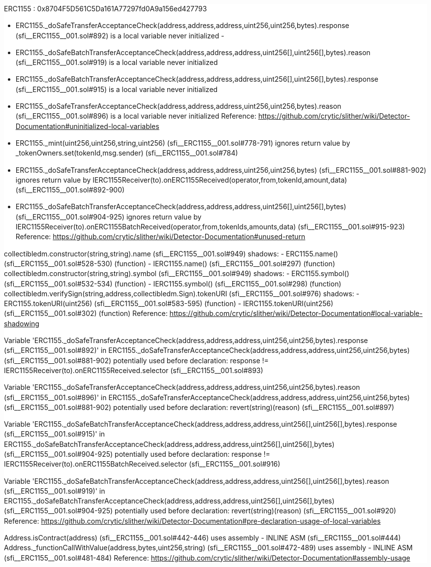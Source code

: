 ERC1155 : 0x8704F5D561C5Da161A77297fd0A9a156ed427793

- ERC1155._doSafeTransferAcceptanceCheck(address,address,address,uint256,uint256,bytes).response (sfi__ERC1155__001.sol#892) is a local variable never initialized -
- ERC1155._doSafeBatchTransferAcceptanceCheck(address,address,address,uint256[],uint256[],bytes).reason (sfi__ERC1155__001.sol#919) is a local variable never initialized 
- ERC1155._doSafeBatchTransferAcceptanceCheck(address,address,address,uint256[],uint256[],bytes).response (sfi__ERC1155__001.sol#915) is a local variable never initialized 
- ERC1155._doSafeTransferAcceptanceCheck(address,address,address,uint256,uint256,bytes).reason (sfi__ERC1155__001.sol#896) is a local variable never initialized Reference: https://github.com/crytic/slither/wiki/Detector-Documentation#uninitialized-local-variables

- ERC1155._mint(uint256,uint256,string,uint256) (sfi__ERC1155__001.sol#778-791) ignores return value by _tokenOwners.set(tokenId,msg.sender) (sfi__ERC1155__001.sol#784) 
- ERC1155._doSafeTransferAcceptanceCheck(address,address,address,uint256,uint256,bytes) (sfi__ERC1155__001.sol#881-902) ignores return value by IERC1155Receiver(to).onERC1155Received(operator,from,tokenId,amount,data) (sfi__ERC1155__001.sol#892-900)
- ERC1155._doSafeBatchTransferAcceptanceCheck(address,address,address,uint256[],uint256[],bytes) (sfi__ERC1155__001.sol#904-925) ignores return value by IERC1155Receiver(to).onERC1155BatchReceived(operator,from,tokenIds,amounts,data) (sfi__ERC1155__001.sol#915-923) Reference: https://github.com/crytic/slither/wiki/Detector-Documentation#unused-return

collectibledm.constructor(string,string).name (sfi__ERC1155__001.sol#949) shadows: - ERC1155.name() (sfi__ERC1155__001.sol#528-530) (function) - IERC1155.name() (sfi__ERC1155__001.sol#297) (function) collectibledm.constructor(string,string).symbol (sfi__ERC1155__001.sol#949) shadows: - ERC1155.symbol() (sfi__ERC1155__001.sol#532-534) (function) - IERC1155.symbol() (sfi__ERC1155__001.sol#298) (function) collectibledm.verifySign(string,address,collectibledm.Sign).tokenURI (sfi__ERC1155__001.sol#976) shadows: - ERC1155.tokenURI(uint256) (sfi__ERC1155__001.sol#583-595) (function) - IERC1155.tokenURI(uint256) (sfi__ERC1155__001.sol#302) (function) Reference: https://github.com/crytic/slither/wiki/Detector-Documentation#local-variable-shadowing

Variable 'ERC1155._doSafeTransferAcceptanceCheck(address,address,address,uint256,uint256,bytes).response (sfi__ERC1155__001.sol#892)' in ERC1155._doSafeTransferAcceptanceCheck(address,address,address,uint256,uint256,bytes) (sfi__ERC1155__001.sol#881-902) potentially used before declaration: response != IERC1155Receiver(to).onERC1155Received.selector (sfi__ERC1155__001.sol#893) 

Variable 'ERC1155._doSafeTransferAcceptanceCheck(address,address,address,uint256,uint256,bytes).reason (sfi__ERC1155__001.sol#896)' in ERC1155._doSafeTransferAcceptanceCheck(address,address,address,uint256,uint256,bytes) (sfi__ERC1155__001.sol#881-902) potentially used before declaration: revert(string)(reason) (sfi__ERC1155__001.sol#897) 

Variable 'ERC1155._doSafeBatchTransferAcceptanceCheck(address,address,address,uint256[],uint256[],bytes).response (sfi__ERC1155__001.sol#915)' in ERC1155._doSafeBatchTransferAcceptanceCheck(address,address,address,uint256[],uint256[],bytes) (sfi__ERC1155__001.sol#904-925) potentially used before declaration: response != IERC1155Receiver(to).onERC1155BatchReceived.selector (sfi__ERC1155__001.sol#916) 

Variable 'ERC1155._doSafeBatchTransferAcceptanceCheck(address,address,address,uint256[],uint256[],bytes).reason (sfi__ERC1155__001.sol#919)' in ERC1155._doSafeBatchTransferAcceptanceCheck(address,address,address,uint256[],uint256[],bytes) (sfi__ERC1155__001.sol#904-925) potentially used before declaration: revert(string)(reason) (sfi__ERC1155__001.sol#920) Reference: https://github.com/crytic/slither/wiki/Detector-Documentation#pre-declaration-usage-of-local-variables

Address.isContract(address) (sfi__ERC1155__001.sol#442-446) uses assembly - INLINE ASM (sfi__ERC1155__001.sol#444) Address._functionCallWithValue(address,bytes,uint256,string) (sfi__ERC1155__001.sol#472-489) uses assembly - INLINE ASM (sfi__ERC1155__001.sol#481-484) Reference: https://github.com/crytic/slither/wiki/Detector-Documentation#assembly-usage

